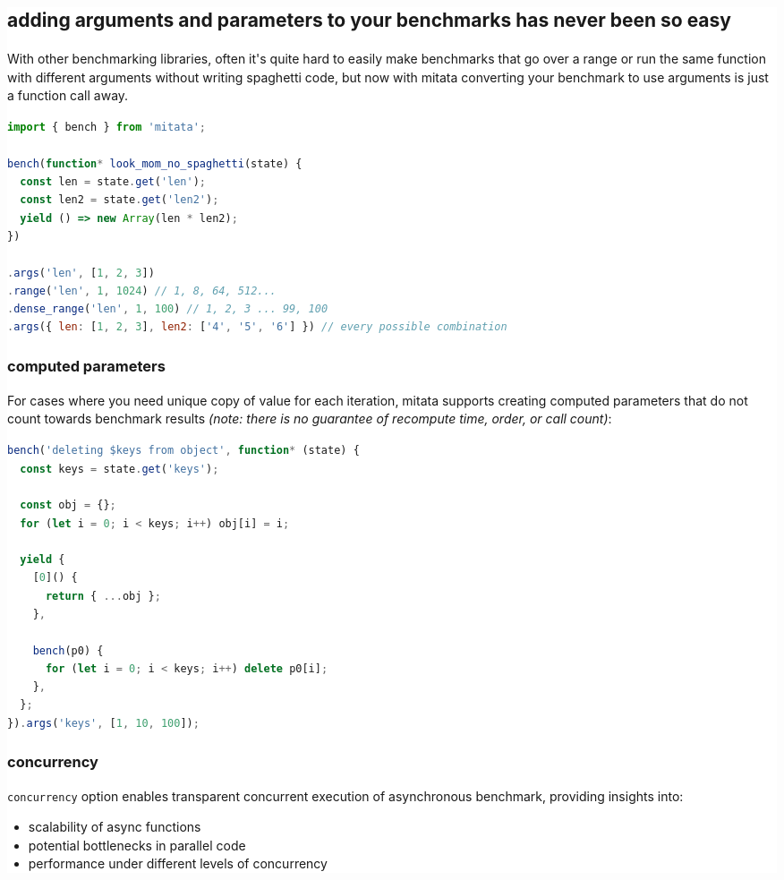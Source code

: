 ## adding arguments and parameters to your benchmarks has never been so easy

With other benchmarking libraries, often it's quite hard to easily make benchmarks that go over a range or run the same function with different arguments without writing spaghetti code, but now with mitata converting your benchmark to use arguments is just a function call away.

```js
import { bench } from 'mitata';

bench(function* look_mom_no_spaghetti(state) {
  const len = state.get('len');
  const len2 = state.get('len2');
  yield () => new Array(len * len2);
})

.args('len', [1, 2, 3])
.range('len', 1, 1024) // 1, 8, 64, 512...
.dense_range('len', 1, 100) // 1, 2, 3 ... 99, 100
.args({ len: [1, 2, 3], len2: ['4', '5', '6'] }) // every possible combination
```

### computed parameters

For cases where you need unique copy of value for each iteration, mitata supports creating computed parameters that do not count towards benchmark results *(note: there is no guarantee of recompute time, order, or call count)*:

```js
bench('deleting $keys from object', function* (state) {
  const keys = state.get('keys');

  const obj = {};
  for (let i = 0; i < keys; i++) obj[i] = i;

  yield {
    [0]() {
      return { ...obj };
    },

    bench(p0) {
      for (let i = 0; i < keys; i++) delete p0[i];
    },
  };
}).args('keys', [1, 10, 100]);
```

### concurrency

`concurrency` option enables transparent concurrent execution of asynchronous benchmark, providing insights into:

- scalability of async functions
- potential bottlenecks in parallel code
- performance under different levels of concurrency
